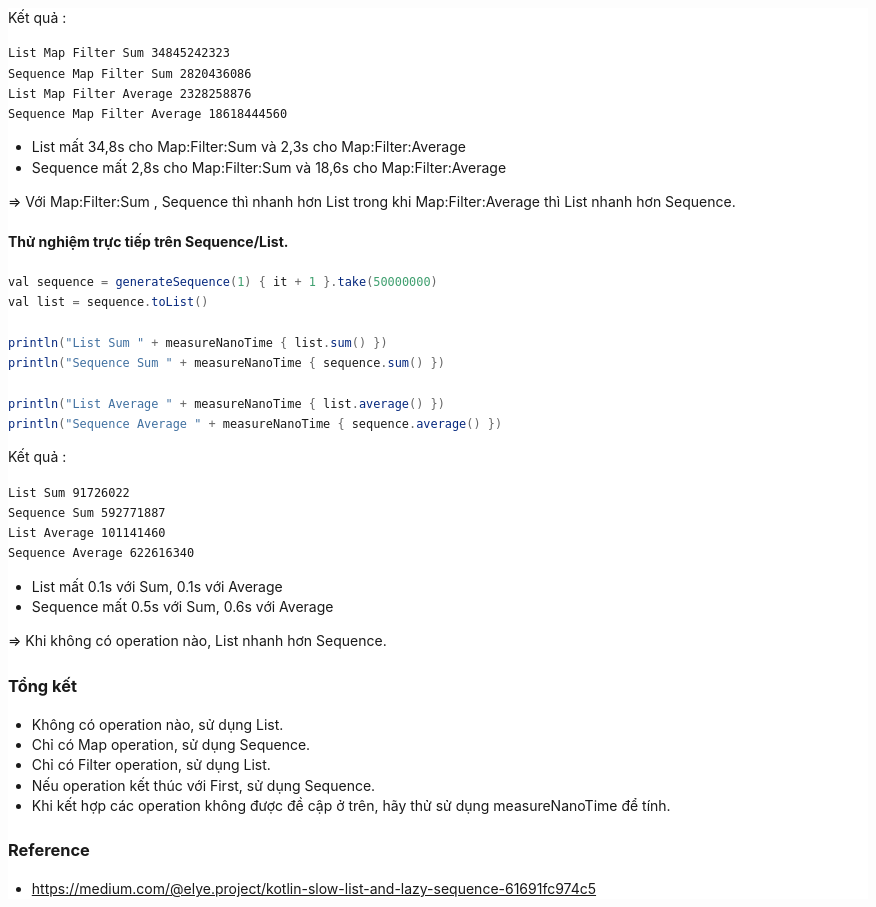 Kết quả :

~~~
List Map Filter Sum 34845242323
Sequence Map Filter Sum 2820436086
List Map Filter Average 2328258876
Sequence Map Filter Average 18618444560
~~~

* List mất 34,8s cho Map:Filter:Sum và 2,3s cho Map:Filter:Average
* Sequence mất 2,8s cho Map:Filter:Sum và 18,6s cho Map:Filter:Average 

=> Với Map:Filter:Sum , Sequence thì nhanh hơn List trong khi Map:Filter:Average thì List nhanh hơn Sequence.

#### Thử nghiệm trực tiếp trên Sequence/List.

~~~java
val sequence = generateSequence(1) { it + 1 }.take(50000000)
val list = sequence.toList()

println("List Sum " + measureNanoTime { list.sum() })
println("Sequence Sum " + measureNanoTime { sequence.sum() })

println("List Average " + measureNanoTime { list.average() })
println("Sequence Average " + measureNanoTime { sequence.average() })
~~~

Kết quả : 

~~~
List Sum 91726022
Sequence Sum 592771887
List Average 101141460
Sequence Average 622616340
~~~

* List mất 0.1s với Sum, 0.1s với Average
* Sequence mất 0.5s với Sum, 0.6s với Average

=> Khi không có operation nào, List nhanh hơn Sequence.


### Tổng kết 

* Không có operation nào, sử dụng List.
* Chỉ có Map operation, sử dụng Sequence.
* Chỉ có Filter operation, sử dụng List.
* Nếu operation kết thúc với First, sử dụng Sequence.
* Khi kết hợp các operation không được đề cập ở trên, hãy thử sử dụng measureNanoTime để tính.

### Reference
 * https://medium.com/@elye.project/kotlin-slow-list-and-lazy-sequence-61691fc974c5